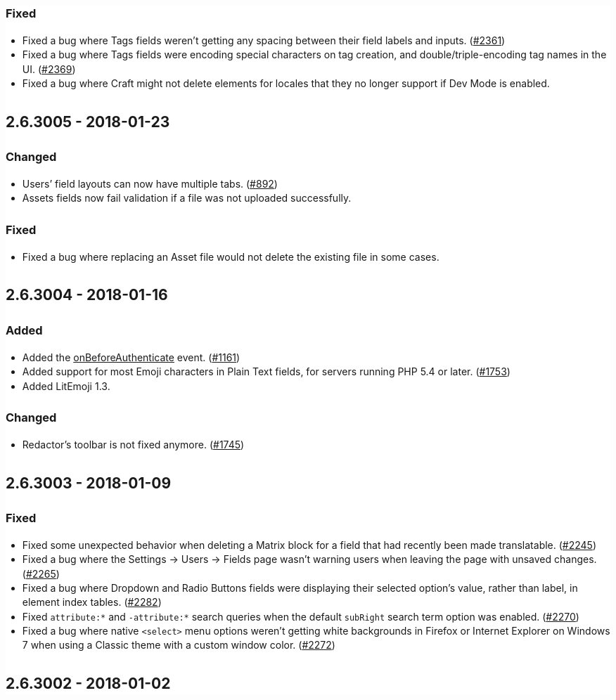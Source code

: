### Fixed
- Fixed a bug where Tags fields weren’t getting any spacing between their field labels and inputs. ([#2361](https://github.com/craftcms/cms/issues/2361))
- Fixed a bug where Tags fields were encoding special characters on tag creation, and double/triple-encoding tag names in the UI. ([#2369](https://github.com/craftcms/cms/issues/2369))
- Fixed a bug where Craft might not delete elements for locales that they no longer support if Dev Mode is enabled.

## 2.6.3005 - 2018-01-23

### Changed
- Users’ field layouts can now have multiple tabs. ([#892](https://github.com/craftcms/cms/issues/892))
- Assets fields now fail validation if a file was not uploaded successfully.

### Fixed
- Fixed a bug where replacing an Asset file would not delete the existing file in some cases.

## 2.6.3004 - 2018-01-16

### Added
- Added the [onBeforeAuthenticate](https://craftcms.com/docs/plugins/events-reference#userSession-onBeforeAuthenticate) event. ([#1161](https://github.com/craftcms/cms/issues/1161))
- Added support for most Emoji characters in Plain Text fields, for servers running PHP 5.4 or later. ([#1753](https://github.com/craftcms/cms/issues/1753))
- Added LitEmoji 1.3.

### Changed
- Redactor’s toolbar is not fixed anymore. ([#1745](https://github.com/craftcms/cms/issues/1745))

## 2.6.3003 - 2018-01-09

### Fixed
- Fixed some unexpected behavior when deleting a Matrix block for a field that had recently been made translatable. ([#2245](https://github.com/craftcms/cms/issues/2245))
- Fixed a bug where the Settings → Users → Fields page wasn’t warning users when leaving the page with unsaved changes. ([#2265](https://github.com/craftcms/cms/issues/2265))
- Fixed a bug where Dropdown and Radio Buttons fields were displaying their selected option’s value, rather than label, in element index tables. ([#2282](https://github.com/craftcms/cms/issues/2282))
- Fixed `attribute:*` and `-attribute:*` search queries when the default `subRight` search term option was enabled. ([#2270](https://github.com/craftcms/cms/issues/2270))
- Fixed a bug where native `<select>` menu options weren’t getting white backgrounds in Firefox or Internet Explorer on Windows 7 when using a Classic theme with a custom window color. ([#2272](https://github.com/craftcms/cms/issues/2272))

## 2.6.3002 - 2018-01-02
